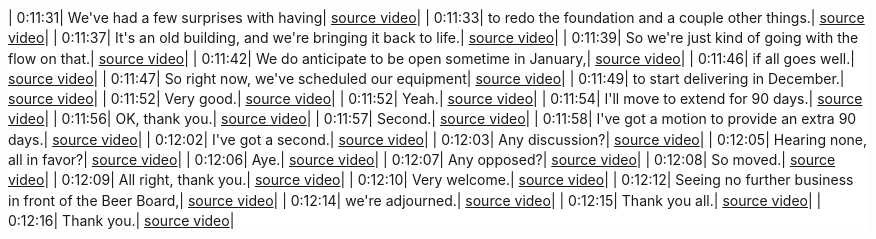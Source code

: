 | 0:11:31| We've had a few surprises with having| [source video](https://archive.org/details/beer-brd-r-293-211116?start=691)|
| 0:11:33| to redo the foundation and a couple other things.| [source video](https://archive.org/details/beer-brd-r-293-211116?start=693)|
| 0:11:37| It's an old building, and we're bringing it back to life.| [source video](https://archive.org/details/beer-brd-r-293-211116?start=697)|
| 0:11:39| So we're just kind of going with the flow on that.| [source video](https://archive.org/details/beer-brd-r-293-211116?start=699)|
| 0:11:42| We do anticipate to be open sometime in January,| [source video](https://archive.org/details/beer-brd-r-293-211116?start=702)|
| 0:11:46| if all goes well.| [source video](https://archive.org/details/beer-brd-r-293-211116?start=706)|
| 0:11:47| So right now, we've scheduled our equipment| [source video](https://archive.org/details/beer-brd-r-293-211116?start=707)|
| 0:11:49| to start delivering in December.| [source video](https://archive.org/details/beer-brd-r-293-211116?start=709)|
| 0:11:52| Very good.| [source video](https://archive.org/details/beer-brd-r-293-211116?start=712)|
| 0:11:52| Yeah.| [source video](https://archive.org/details/beer-brd-r-293-211116?start=712)|
| 0:11:54| I'll move to extend for 90 days.| [source video](https://archive.org/details/beer-brd-r-293-211116?start=714)|
| 0:11:56| OK, thank you.| [source video](https://archive.org/details/beer-brd-r-293-211116?start=716)|
| 0:11:57| Second.| [source video](https://archive.org/details/beer-brd-r-293-211116?start=717)|
| 0:11:58| I've got a motion to provide an extra 90 days.| [source video](https://archive.org/details/beer-brd-r-293-211116?start=718)|
| 0:12:02| I've got a second.| [source video](https://archive.org/details/beer-brd-r-293-211116?start=722)|
| 0:12:03| Any discussion?| [source video](https://archive.org/details/beer-brd-r-293-211116?start=723)|
| 0:12:05| Hearing none, all in favor?| [source video](https://archive.org/details/beer-brd-r-293-211116?start=725)|
| 0:12:06| Aye.| [source video](https://archive.org/details/beer-brd-r-293-211116?start=726)|
| 0:12:07| Any opposed?| [source video](https://archive.org/details/beer-brd-r-293-211116?start=727)|
| 0:12:08| So moved.| [source video](https://archive.org/details/beer-brd-r-293-211116?start=728)|
| 0:12:09| All right, thank you.| [source video](https://archive.org/details/beer-brd-r-293-211116?start=729)|
| 0:12:10| Very welcome.| [source video](https://archive.org/details/beer-brd-r-293-211116?start=730)|
| 0:12:12| Seeing no further business in front of the Beer Board,| [source video](https://archive.org/details/beer-brd-r-293-211116?start=732)|
| 0:12:14| we're adjourned.| [source video](https://archive.org/details/beer-brd-r-293-211116?start=734)|
| 0:12:15| Thank you all.| [source video](https://archive.org/details/beer-brd-r-293-211116?start=735)|
| 0:12:16| Thank you.| [source video](https://archive.org/details/beer-brd-r-293-211116?start=736)|
